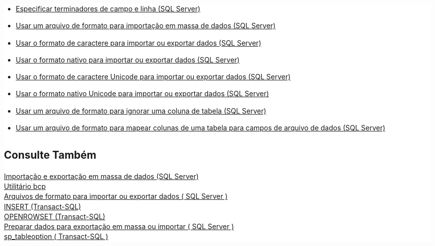 -   [Especificar terminadores de campo e linha &#40;SQL Server&#41;](../../relational-databases/import-export/specify-field-and-row-terminators-sql-server.md)  
  
-   [Usar um arquivo de formato para importação em massa de dados &#40;SQL Server&#41;](../../relational-databases/import-export/use-a-format-file-to-bulk-import-data-sql-server.md)  
  
-   [Usar o formato de caractere para importar ou exportar dados &#40;SQL Server&#41;](../../relational-databases/import-export/use-character-format-to-import-or-export-data-sql-server.md)  
  
-   [Usar o formato nativo para importar ou exportar dados &#40;SQL Server&#41;](../../relational-databases/import-export/use-native-format-to-import-or-export-data-sql-server.md)  
  
-   [Usar o formato de caractere Unicode para importar ou exportar dados &#40;SQL Server&#41;](../../relational-databases/import-export/use-unicode-character-format-to-import-or-export-data-sql-server.md)  
  
-   [Usar o formato nativo Unicode para importar ou exportar dados &#40;SQL Server&#41;](../../relational-databases/import-export/use-unicode-native-format-to-import-or-export-data-sql-server.md)  
  
-   [Usar um arquivo de formato para ignorar uma coluna de tabela &#40;SQL Server&#41;](../../relational-databases/import-export/use-a-format-file-to-skip-a-table-column-sql-server.md)  
  
-   [Usar um arquivo de formato para mapear colunas de uma tabela para campos de arquivo de dados &#40;SQL Server&#41;](../../relational-databases/import-export/use-a-format-file-to-map-table-columns-to-data-file-fields-sql-server.md)  
  
## <a name="see-also"></a>Consulte Também  
 [Importação e exportação em massa de dados &#40;SQL Server&#41;](../../relational-databases/import-export/bulk-import-and-export-of-data-sql-server.md)   
 [Utilitário bcp](../../tools/bcp-utility.md)   
 [Arquivos de formato para importar ou exportar dados &#40; SQL Server &#41;](../../relational-databases/import-export/format-files-for-importing-or-exporting-data-sql-server.md)   
 [INSERT &#40;Transact-SQL&#41;](../../t-sql/statements/insert-transact-sql.md)   
 [OPENROWSET &#40;Transact-SQL&#41;](../../t-sql/functions/openrowset-transact-sql.md)   
 [Preparar dados para exportação em massa ou importar &#40; SQL Server &#41;](../../relational-databases/import-export/prepare-data-for-bulk-export-or-import-sql-server.md)   
 [sp_tableoption &#40; Transact-SQL &#41;](../../relational-databases/system-stored-procedures/sp-tableoption-transact-sql.md)  
  
  
